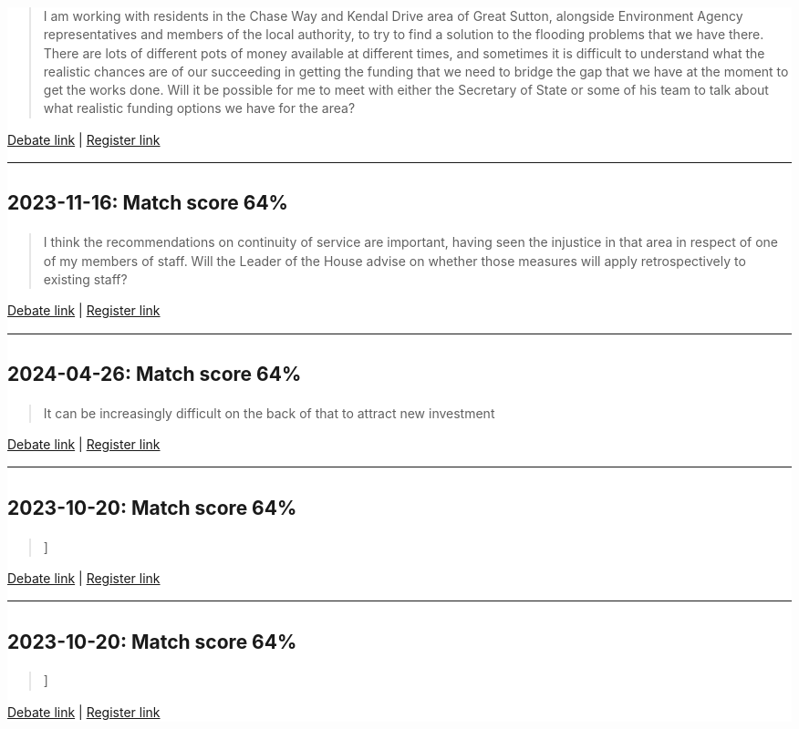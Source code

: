 >I am working with residents in the Chase Way and Kendal Drive area of Great Sutton, alongside Environment Agency representatives and members of the local authority, to try to find a solution to the flooding problems that we have there. There are lots of different pots of money available at different times, and sometimes it is difficult to understand what the realistic chances are of our succeeding in getting the funding that we need to bridge the gap that we have at the moment to get the works done. Will it be possible for me to meet with either the Secretary of State or some of his team to talk about what realistic funding options we have for the area?

[Debate link](https://www.theyworkforyou.com/debates/?id=2024-05-09b.669.8) | [Register link](https://www.theyworkforyou.com/mp/25378/register)


---



## 2023-11-16: Match score 64%

>I think the recommendations on continuity of service are important, having seen the injustice in that area in respect of one of my members of staff. Will the Leader of the House advise on whether those measures will apply retrospectively to existing staff?

[Debate link](https://www.theyworkforyou.com/debates/?id=2023-11-16a.809.0) | [Register link](https://www.theyworkforyou.com/mp/25378/register)


---



## 2024-04-26: Match score 64%

>It can be increasingly difficult on the back of that to attract new investment

[Debate link](https://www.theyworkforyou.com/debates/?id=2024-04-26a.1255.1) | [Register link](https://www.theyworkforyou.com/mp/25378/register)


---



## 2023-10-20: Match score 64%

>]

[Debate link](https://www.theyworkforyou.com/debates/?id=2023-10-20a.490.4) | [Register link](https://www.theyworkforyou.com/mp/25378/register)


---



## 2023-10-20: Match score 64%

>]

[Debate link](https://www.theyworkforyou.com/debates/?id=2023-10-20a.490.2) | [Register link](https://www.theyworkforyou.com/mp/25378/register)
